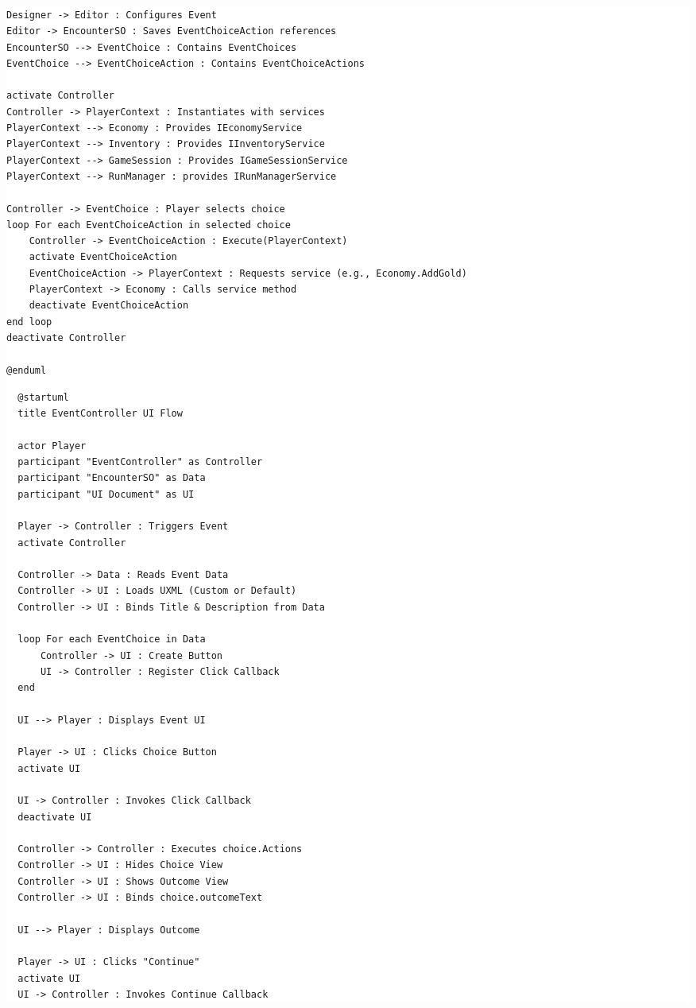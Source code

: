 ```plantuml
Designer -> Editor : Configures Event
Editor -> EncounterSO : Saves EventChoiceAction references
EncounterSO --> EventChoice : Contains EventChoices
EventChoice --> EventChoiceAction : Contains EventChoiceActions

activate Controller
Controller -> PlayerContext : Instantiates with services
PlayerContext --> Economy : Provides IEconomyService
PlayerContext --> Inventory : Provides IInventoryService
PlayerContext --> GameSession : Provides IGameSessionService
PlayerContext --> RunManager : provides IRunManagerService

Controller -> EventChoice : Player selects choice
loop For each EventChoiceAction in selected choice
    Controller -> EventChoiceAction : Execute(PlayerContext)
    activate EventChoiceAction
    EventChoiceAction -> PlayerContext : Requests service (e.g., Economy.AddGold)
    PlayerContext -> Economy : Calls service method
    deactivate EventChoiceAction
end loop
deactivate Controller

@enduml
```

```plantuml
  @startuml
  title EventController UI Flow

  actor Player
  participant "EventController" as Controller
  participant "EncounterSO" as Data
  participant "UI Document" as UI

  Player -> Controller : Triggers Event
  activate Controller

  Controller -> Data : Reads Event Data
  Controller -> UI : Loads UXML (Custom or Default)
  Controller -> UI : Binds Title & Description from Data

  loop For each EventChoice in Data
      Controller -> UI : Create Button
      UI -> Controller : Register Click Callback
  end

  UI --> Player : Displays Event UI

  Player -> UI : Clicks Choice Button
  activate UI

  UI -> Controller : Invokes Click Callback
  deactivate UI

  Controller -> Controller : Executes choice.Actions
  Controller -> UI : Hides Choice View
  Controller -> UI : Shows Outcome View
  Controller -> UI : Binds choice.outcomeText

  UI --> Player : Displays Outcome

  Player -> UI : Clicks "Continue"
  activate UI
  UI -> Controller : Invokes Continue Callback
```